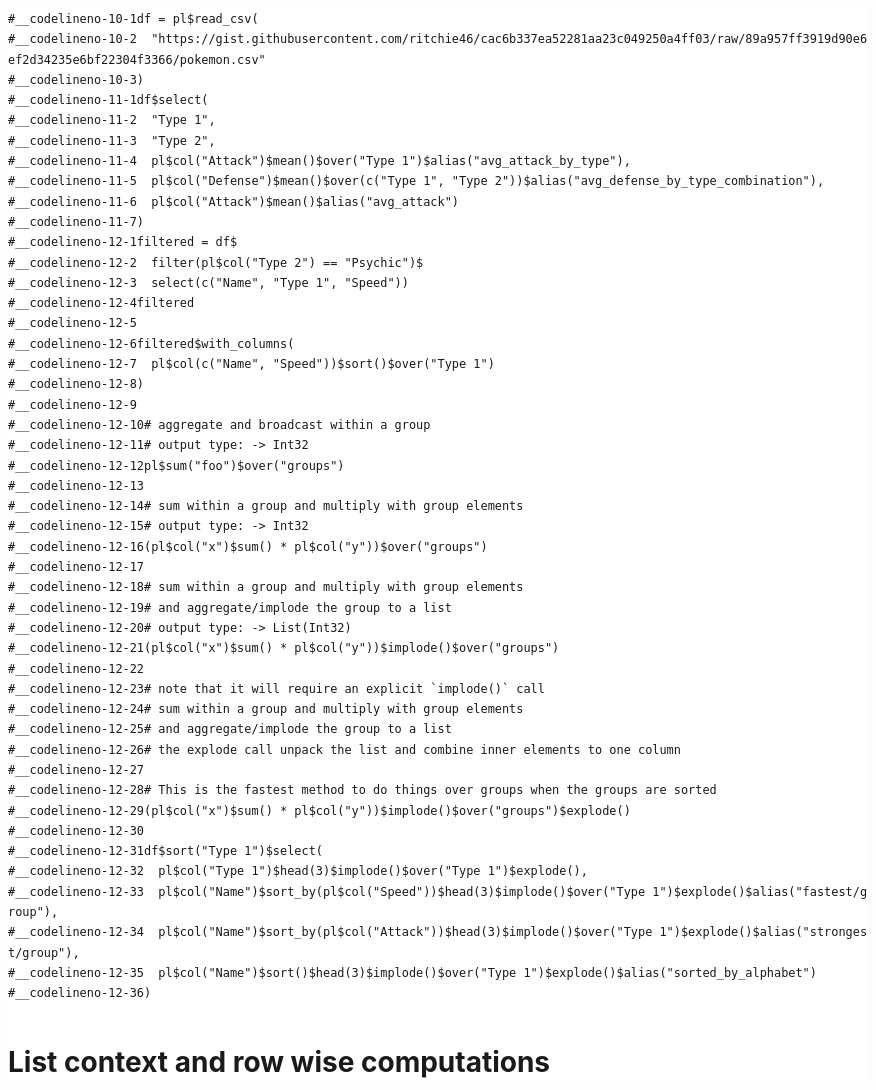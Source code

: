 
    #__codelineno-10-1df = pl$read_csv(
    #__codelineno-10-2  "https://gist.githubusercontent.com/ritchie46/cac6b337ea52281aa23c049250a4ff03/raw/89a957ff3919d90e6ef2d34235e6bf22304f3366/pokemon.csv"
    #__codelineno-10-3)
    #__codelineno-11-1df$select(
    #__codelineno-11-2  "Type 1",
    #__codelineno-11-3  "Type 2",
    #__codelineno-11-4  pl$col("Attack")$mean()$over("Type 1")$alias("avg_attack_by_type"),
    #__codelineno-11-5  pl$col("Defense")$mean()$over(c("Type 1", "Type 2"))$alias("avg_defense_by_type_combination"),
    #__codelineno-11-6  pl$col("Attack")$mean()$alias("avg_attack")
    #__codelineno-11-7)
    #__codelineno-12-1filtered = df$
    #__codelineno-12-2  filter(pl$col("Type 2") == "Psychic")$
    #__codelineno-12-3  select(c("Name", "Type 1", "Speed"))
    #__codelineno-12-4filtered
    #__codelineno-12-5
    #__codelineno-12-6filtered$with_columns(
    #__codelineno-12-7  pl$col(c("Name", "Speed"))$sort()$over("Type 1")
    #__codelineno-12-8)
    #__codelineno-12-9
    #__codelineno-12-10# aggregate and broadcast within a group
    #__codelineno-12-11# output type: -> Int32
    #__codelineno-12-12pl$sum("foo")$over("groups")
    #__codelineno-12-13
    #__codelineno-12-14# sum within a group and multiply with group elements
    #__codelineno-12-15# output type: -> Int32
    #__codelineno-12-16(pl$col("x")$sum() * pl$col("y"))$over("groups")
    #__codelineno-12-17
    #__codelineno-12-18# sum within a group and multiply with group elements
    #__codelineno-12-19# and aggregate/implode the group to a list
    #__codelineno-12-20# output type: -> List(Int32)
    #__codelineno-12-21(pl$col("x")$sum() * pl$col("y"))$implode()$over("groups")
    #__codelineno-12-22
    #__codelineno-12-23# note that it will require an explicit `implode()` call
    #__codelineno-12-24# sum within a group and multiply with group elements
    #__codelineno-12-25# and aggregate/implode the group to a list
    #__codelineno-12-26# the explode call unpack the list and combine inner elements to one column
    #__codelineno-12-27
    #__codelineno-12-28# This is the fastest method to do things over groups when the groups are sorted
    #__codelineno-12-29(pl$col("x")$sum() * pl$col("y"))$implode()$over("groups")$explode()
    #__codelineno-12-30
    #__codelineno-12-31df$sort("Type 1")$select(
    #__codelineno-12-32  pl$col("Type 1")$head(3)$implode()$over("Type 1")$explode(),
    #__codelineno-12-33  pl$col("Name")$sort_by(pl$col("Speed"))$head(3)$implode()$over("Type 1")$explode()$alias("fastest/group"),
    #__codelineno-12-34  pl$col("Name")$sort_by(pl$col("Attack"))$head(3)$implode()$over("Type 1")$explode()$alias("strongest/group"),
    #__codelineno-12-35  pl$col("Name")$sort()$head(3)$implode()$over("Type 1")$explode()$alias("sorted_by_alphabet")
    #__codelineno-12-36)
# List context and row wise computations
